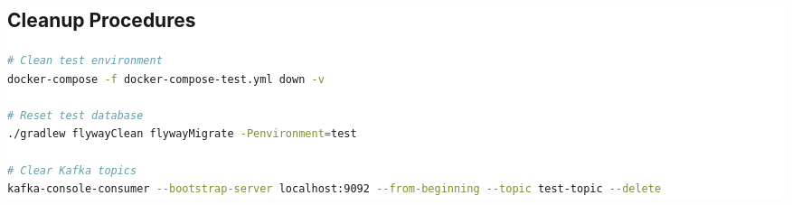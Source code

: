 ## Cleanup Procedures
```bash
# Clean test environment
docker-compose -f docker-compose-test.yml down -v

# Reset test database
./gradlew flywayClean flywayMigrate -Penvironment=test

# Clear Kafka topics
kafka-console-consumer --bootstrap-server localhost:9092 --from-beginning --topic test-topic --delete
```
